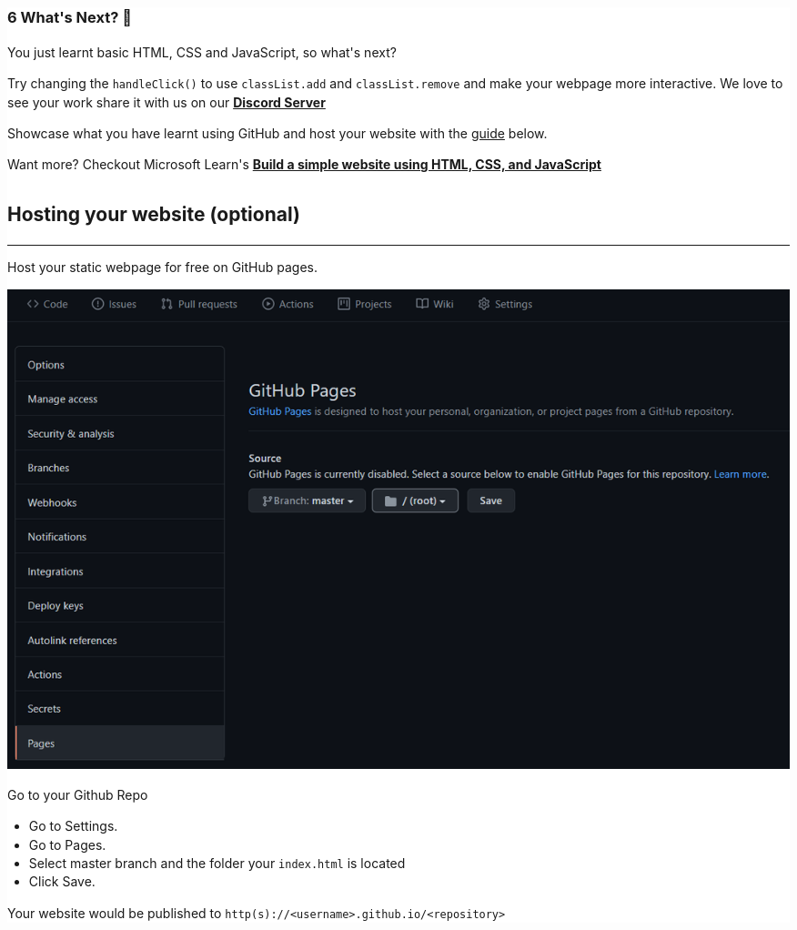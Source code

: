 ### **6 What's Next? :tada: <a name="js-next"></a>**

You just learnt basic HTML, CSS and JavaScript, so what's next?

Try changing the `handleClick()` to use `classList.add` and `classList.remove` and make your webpage more interactive. We love to see your work share it with us on our [**Discord Server**](https://discord.gg/CaRGfbpEcR)

Showcase what you have learnt using GitHub and host your website with the [guide](#hosting) below.

Want more? Checkout Microsoft Learn's [**Build a simple website using HTML, CSS, and JavaScript**](https://docs.microsoft.com/en-us/learn/modules/build-simple-website/)

## **Hosting your website (optional) <a name="hosting"></a>**

---

Host your static webpage for free on GitHub pages.

![github-pages](./images/github-pages.png)

Go to your Github Repo

- Go to Settings.
- Go to Pages.
- Select master branch and the folder your `index.html` is located
- Click Save.

Your website would be published to `http(s)://<username>.github.io/<repository>`
